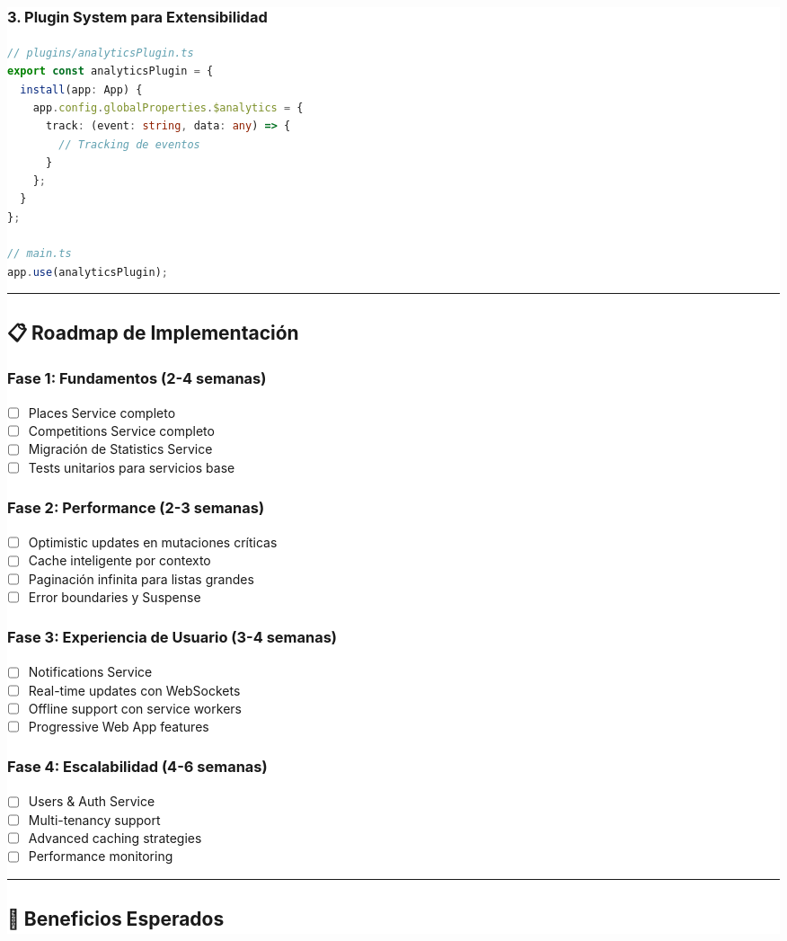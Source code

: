 ### **3. Plugin System para Extensibilidad**

```typescript
// plugins/analyticsPlugin.ts
export const analyticsPlugin = {
  install(app: App) {
    app.config.globalProperties.$analytics = {
      track: (event: string, data: any) => {
        // Tracking de eventos
      }
    };
  }
};

// main.ts
app.use(analyticsPlugin);
```

---

## 📋 Roadmap de Implementación

### **Fase 1: Fundamentos (2-4 semanas)**
- [ ] Places Service completo
- [ ] Competitions Service completo
- [ ] Migración de Statistics Service
- [ ] Tests unitarios para servicios base

### **Fase 2: Performance (2-3 semanas)**
- [ ] Optimistic updates en mutaciones críticas
- [ ] Cache inteligente por contexto
- [ ] Paginación infinita para listas grandes
- [ ] Error boundaries y Suspense

### **Fase 3: Experiencia de Usuario (3-4 semanas)**
- [ ] Notifications Service
- [ ] Real-time updates con WebSockets
- [ ] Offline support con service workers
- [ ] Progressive Web App features

### **Fase 4: Escalabilidad (4-6 semanas)**
- [ ] Users & Auth Service
- [ ] Multi-tenancy support
- [ ] Advanced caching strategies
- [ ] Performance monitoring

---

## 🎯 Beneficios Esperados
